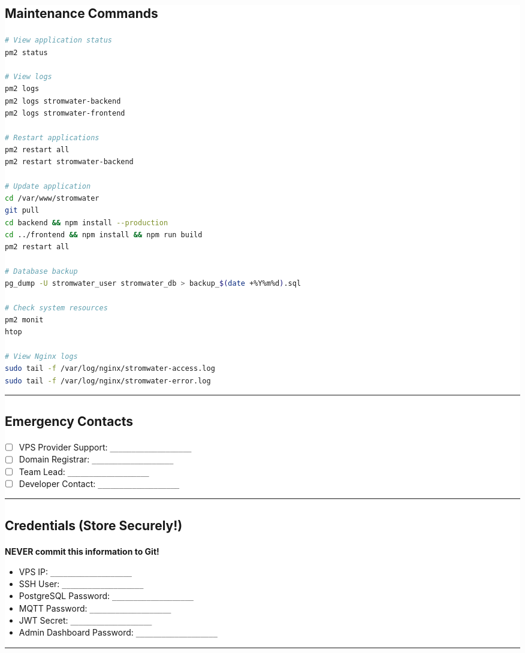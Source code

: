 
## Maintenance Commands

```bash
# View application status
pm2 status

# View logs
pm2 logs
pm2 logs stromwater-backend
pm2 logs stromwater-frontend

# Restart applications
pm2 restart all
pm2 restart stromwater-backend

# Update application
cd /var/www/stromwater
git pull
cd backend && npm install --production
cd ../frontend && npm install && npm run build
pm2 restart all

# Database backup
pg_dump -U stromwater_user stromwater_db > backup_$(date +%Y%m%d).sql

# Check system resources
pm2 monit
htop

# View Nginx logs
sudo tail -f /var/log/nginx/stromwater-access.log
sudo tail -f /var/log/nginx/stromwater-error.log
```

---

## Emergency Contacts

- [ ] VPS Provider Support: `___________________`
- [ ] Domain Registrar: `___________________`
- [ ] Team Lead: `___________________`
- [ ] Developer Contact: `___________________`

---

## Credentials (Store Securely!)

**NEVER commit this information to Git!**

- VPS IP: `___________________`
- SSH User: `___________________`
- PostgreSQL Password: `___________________`
- MQTT Password: `___________________`
- JWT Secret: `___________________`
- Admin Dashboard Password: `___________________`

---